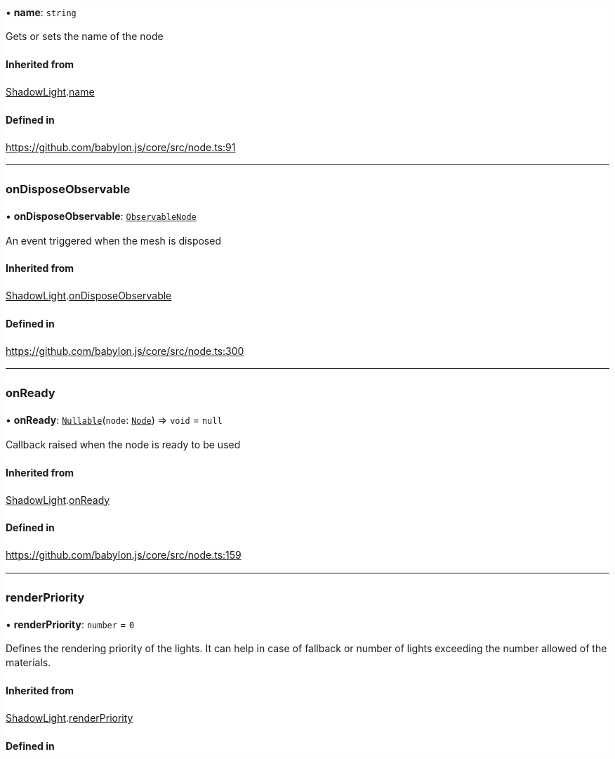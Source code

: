 • **name**: `string`

Gets or sets the name of the node

#### Inherited from

[ShadowLight](ShadowLight.md).[name](ShadowLight.md#name)

#### Defined in

https://github.com/babylon.js/core/src/node.ts:91

___

### onDisposeObservable

• **onDisposeObservable**: [`Observable`](Observable.md)[`Node`](Node.md)

An event triggered when the mesh is disposed

#### Inherited from

[ShadowLight](ShadowLight.md).[onDisposeObservable](ShadowLight.md#ondisposeobservable)

#### Defined in

https://github.com/babylon.js/core/src/node.ts:300

___

### onReady

• **onReady**: [`Nullable`](../modules.md#nullable)(`node`: [`Node`](Node.md)) => `void` = `null`

Callback raised when the node is ready to be used

#### Inherited from

[ShadowLight](ShadowLight.md).[onReady](ShadowLight.md#onready)

#### Defined in

https://github.com/babylon.js/core/src/node.ts:159

___

### renderPriority

• **renderPriority**: `number` = `0`

Defines the rendering priority of the lights. It can help in case of fallback or number of lights
exceeding the number allowed of the materials.

#### Inherited from

[ShadowLight](ShadowLight.md).[renderPriority](ShadowLight.md#renderpriority)

#### Defined in
